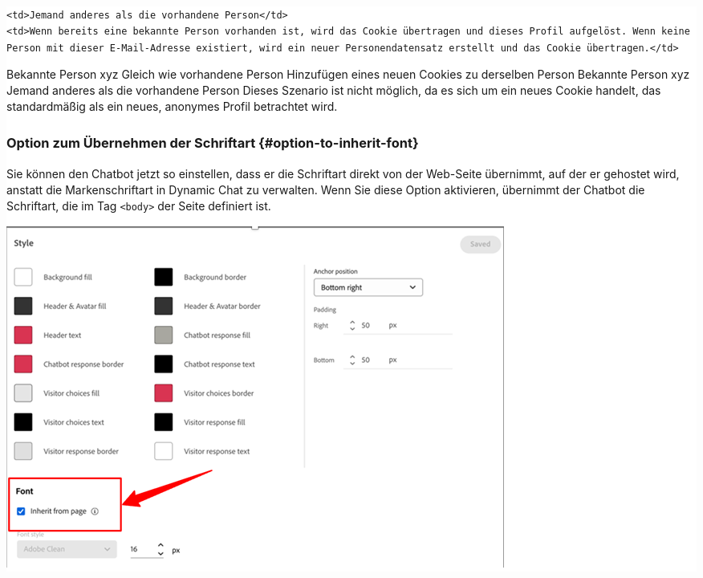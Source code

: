     <td>Jemand anderes als die vorhandene Person</td>
    <td>Wenn bereits eine bekannte Person vorhanden ist, wird das Cookie übertragen und dieses Profil aufgelöst. Wenn keine Person mit dieser E-Mail-Adresse existiert, wird ein neuer Personendatensatz erstellt und das Cookie übertragen.</td>
  </tr>
  <tr>
    <td>Bekannte Person</td>
    <td>xyz</td>
    <td>Gleich wie vorhandene Person</td>
    <td>Hinzufügen eines neuen Cookies zu derselben Person</td>
  </tr>
  <tr>
    <td>Bekannte Person</td>
    <td>xyz</td>
    <td>Jemand anderes als die vorhandene Person</td>
    <td>Dieses Szenario ist nicht möglich, da es sich um ein neues Cookie handelt, das standardmäßig als ein neues, anonymes Profil betrachtet wird.</td>
  </tr>
</tbody></table>

### Option zum Übernehmen der Schriftart {#option-to-inherit-font}

Sie können den Chatbot jetzt so einstellen, dass er die Schriftart direkt von der Web-Seite übernimmt, auf der er gehostet wird, anstatt die Markenschriftart in Dynamic Chat zu verwalten. Wenn Sie diese Option aktivieren, übernimmt der Chatbot die Schriftart, die im Tag `<body>` der Seite definiert ist.

![](assets/dynamic-chat-sep-oct-2024-release-5.png)
